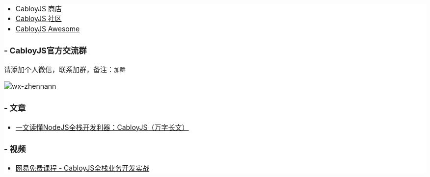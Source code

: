 - [CabloyJS 商店](https://store.cabloy.com/zh-cn/index.html)
- [CabloyJS 社区](https://community.cabloy.com/zh-cn/index.html)
- [CabloyJS Awesome](./docs/awesome.zh-CN.md)

### - CabloyJS官方交流群

请添加个人微信，联系加群，备注：`加群`

  ![wx-zhennann](https://admin.cabloy.com/api/a/file/file/download/bccf2341c71e489cbff3f5daed4110d9.jpg)

### - 文章

- [一文读懂NodeJS全栈开发利器：CabloyJS（万字长文）](https://community.cabloy.com/zh-cn/articles/known-cabloyjs.html)

### - 视频

- [网易免费课程 - CabloyJS全栈业务开发实战](https://study.163.com/course/courseMain.htm?courseId=1209403891)
